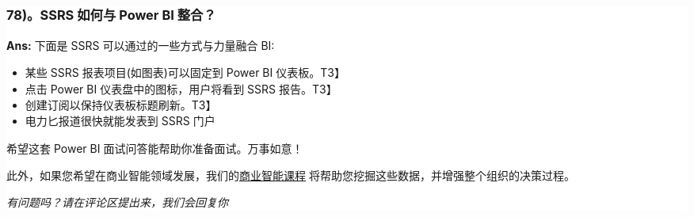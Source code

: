 ### **78)。SSRS 如何与 Power BI 整合？**

**Ans:** 下面是 SSRS 可以通过的一些方式与力量融合 BI:

*   某些 SSRS 报表项目(如图表)可以固定到 Power BI 仪表板。T3】
*   点击 Power BI 仪表盘中的图标，用户将看到 SSRS 报告。T3】
*   创建订阅以保持仪表板标题刷新。T3】
*   电力匕报道很快就能发表到 SSRS 门户

希望这套 Power BI 面试问答能帮助你准备面试。万事如意！

此外，如果您希望在商业智能领域发展，我们的[商业智能课程](https://www.edureka.co/masters-program/business-intelligence-certification) 将帮助您挖掘这些数据，并增强整个组织的决策过程。

*有问题吗？请在评论区提出来，我们会回复你*